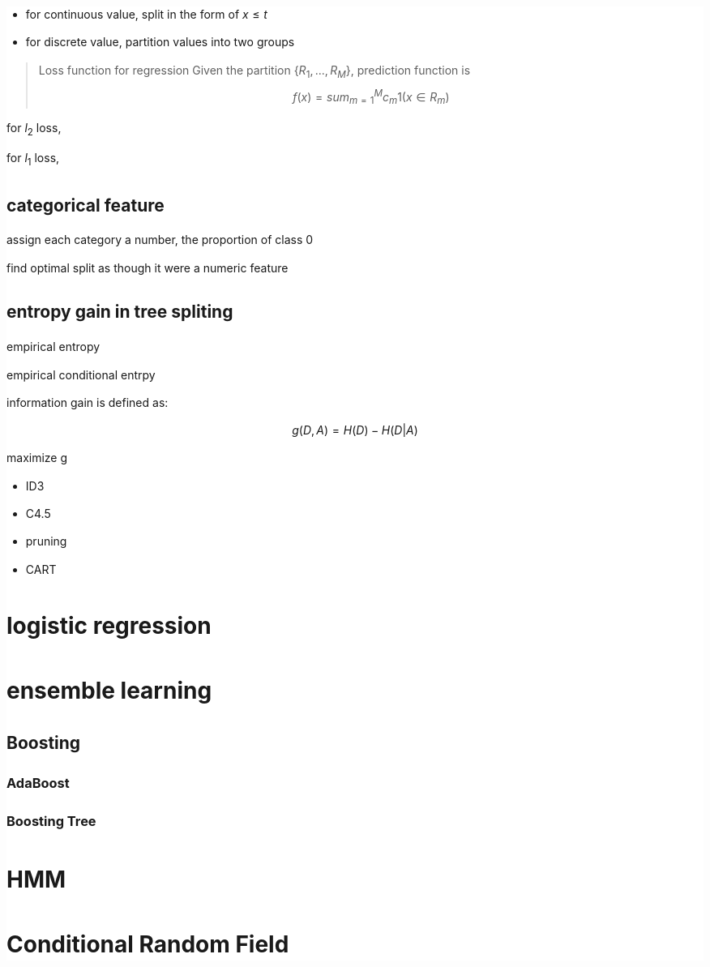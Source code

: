 - for continuous value, split in the form of $x \leq t$

- for discrete value, partition values into two groups

> Loss function for regression
Given the partition $\{ R_1,...,R_M \}$, prediction function is
$$f(x) = sum_{m=1}^{M}c_m 1(x \in R_m)$$

for $l_2$ loss, 

for $l_1$ loss,

## categorical feature

assign each category a number, the proportion of class 0

find optimal split as though it were a numeric feature

## entropy gain in tree spliting

empirical entropy

empirical conditional entrpy

information gain is defined as:

$$g(D,A) = H(D) - H(D \vert A)$$

maximize g

- ID3

- C4.5

- pruning

- CART

# logistic regression

# ensemble learning

## Boosting

### AdaBoost

### Boosting Tree

# HMM

# Conditional Random Field
